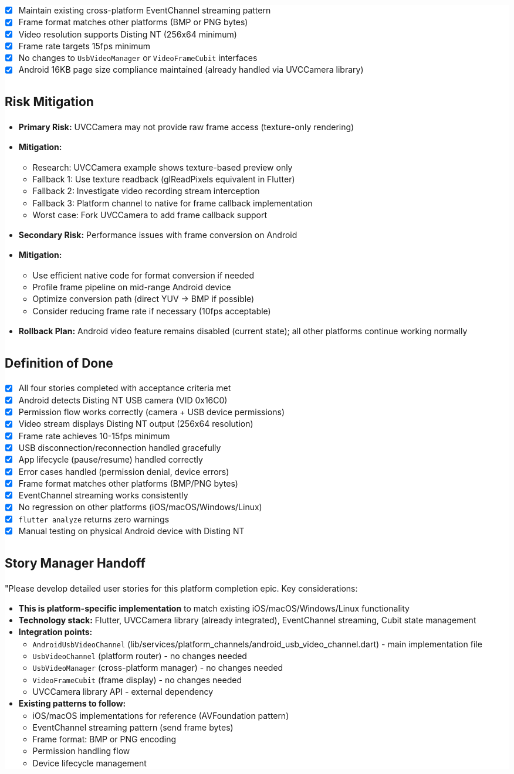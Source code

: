 - [x] Maintain existing cross-platform EventChannel streaming pattern
- [x] Frame format matches other platforms (BMP or PNG bytes)
- [x] Video resolution supports Disting NT (256x64 minimum)
- [x] Frame rate targets 15fps minimum
- [x] No changes to `UsbVideoManager` or `VideoFrameCubit` interfaces
- [x] Android 16KB page size compliance maintained (already handled via UVCCamera library)

## Risk Mitigation

- **Primary Risk:** UVCCamera may not provide raw frame access (texture-only rendering)
- **Mitigation:**
  - Research: UVCCamera example shows texture-based preview only
  - Fallback 1: Use texture readback (glReadPixels equivalent in Flutter)
  - Fallback 2: Investigate video recording stream interception
  - Fallback 3: Platform channel to native for frame callback implementation
  - Worst case: Fork UVCCamera to add frame callback support

- **Secondary Risk:** Performance issues with frame conversion on Android
- **Mitigation:**
  - Use efficient native code for format conversion if needed
  - Profile frame pipeline on mid-range Android device
  - Optimize conversion path (direct YUV → BMP if possible)
  - Consider reducing frame rate if necessary (10fps acceptable)

- **Rollback Plan:** Android video feature remains disabled (current state); all other platforms continue working normally

## Definition of Done

- [x] All four stories completed with acceptance criteria met
- [x] Android detects Disting NT USB camera (VID 0x16C0)
- [x] Permission flow works correctly (camera + USB device permissions)
- [x] Video stream displays Disting NT output (256x64 resolution)
- [x] Frame rate achieves 10-15fps minimum
- [x] USB disconnection/reconnection handled gracefully
- [x] App lifecycle (pause/resume) handled correctly
- [x] Error cases handled (permission denial, device errors)
- [x] Frame format matches other platforms (BMP/PNG bytes)
- [x] EventChannel streaming works consistently
- [x] No regression on other platforms (iOS/macOS/Windows/Linux)
- [x] `flutter analyze` returns zero warnings
- [x] Manual testing on physical Android device with Disting NT

## Story Manager Handoff

"Please develop detailed user stories for this platform completion epic. Key considerations:

- **This is platform-specific implementation** to match existing iOS/macOS/Windows/Linux functionality
- **Technology stack:** Flutter, UVCCamera library (already integrated), EventChannel streaming, Cubit state management
- **Integration points:**
  - `AndroidUsbVideoChannel` (lib/services/platform_channels/android_usb_video_channel.dart) - main implementation file
  - `UsbVideoChannel` (platform router) - no changes needed
  - `UsbVideoManager` (cross-platform manager) - no changes needed
  - `VideoFrameCubit` (frame display) - no changes needed
  - UVCCamera library API - external dependency
- **Existing patterns to follow:**
  - iOS/macOS implementations for reference (AVFoundation pattern)
  - EventChannel streaming pattern (send frame bytes)
  - Frame format: BMP or PNG encoding
  - Permission handling flow
  - Device lifecycle management